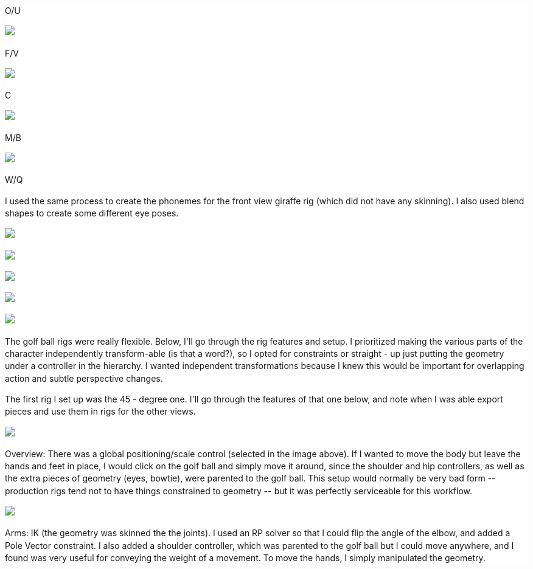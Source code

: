 O/U

![](images/f-1.png)

F/V

![](images/c-1.png)

C

![](images/m-1.png)

M/B

![](images/w-1.png)

W/Q

I used the same process to create the phonemes for the front view giraffe rig (which did not have any skinning). I also used blend shapes to create some different eye poses.

![](images/eyebottomup.png)

![](images/eyelookright.png)

![](images/eyewide.png)

![](images/eyeclosed-1.png)

![](images/eyelookright-1.png)

The golf ball rigs were really flexible. Below, I'll go through the rig features and setup. I prioritized making the various parts of the character independently transform-able (is that a word?), so I opted for constraints or straight - up just putting the geometry under a controller in the hierarchy. I wanted independent transformations because I knew this would be important for overlapping action and subtle perspective changes.

The first rig I set up was the 45 - degree one. I'll go through the features of that one below, and note when I was able export pieces and use them in rigs for the other views.

![](images/hierarchy.png)

Overview: There was a global positioning/scale control (selected in the image above). If I wanted to move the body but leave the hands and feet in place, I would click on the golf ball and simply move it around, since the shoulder and hip controllers, as well as the extra pieces of geometry (eyes, bowtie), were parented to the golf ball. This setup would normally be very bad form -- production rigs tend not to have things constrained to geometry -- but it was perfectly serviceable for this workflow.

![](images/golfballarms.png)

Arms: IK (the geometry was skinned the the joints). I used an RP solver so that I could flip the angle of the elbow, and added a Pole Vector constraint. I also added a shoulder controller, which was parented to the golf ball but I could move anywhere, and I found was very useful for conveying the weight of a movement. To move the hands, I simply manipulated the geometry.
